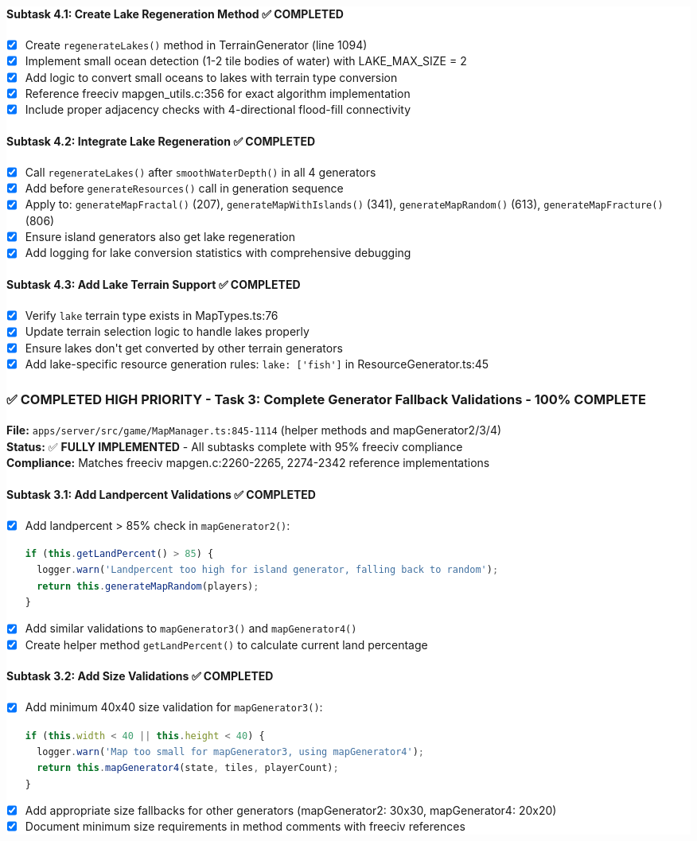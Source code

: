 #### **Subtask 4.1: Create Lake Regeneration Method** ✅ **COMPLETED**
- [x] Create `regenerateLakes()` method in TerrainGenerator (line 1094)
- [x] Implement small ocean detection (1-2 tile bodies of water) with LAKE_MAX_SIZE = 2
- [x] Add logic to convert small oceans to lakes with terrain type conversion
- [x] Reference freeciv mapgen_utils.c:356 for exact algorithm implementation
- [x] Include proper adjacency checks with 4-directional flood-fill connectivity

#### **Subtask 4.2: Integrate Lake Regeneration** ✅ **COMPLETED**
- [x] Call `regenerateLakes()` after `smoothWaterDepth()` in all 4 generators
- [x] Add before `generateResources()` call in generation sequence  
- [x] Apply to: `generateMapFractal()` (207), `generateMapWithIslands()` (341), `generateMapRandom()` (613), `generateMapFracture()` (806)
- [x] Ensure island generators also get lake regeneration
- [x] Add logging for lake conversion statistics with comprehensive debugging

#### **Subtask 4.3: Add Lake Terrain Support** ✅ **COMPLETED**
- [x] Verify `lake` terrain type exists in MapTypes.ts:76
- [x] Update terrain selection logic to handle lakes properly
- [x] Ensure lakes don't get converted by other terrain generators
- [x] Add lake-specific resource generation rules: `lake: ['fish']` in ResourceGenerator.ts:45

### ✅ **COMPLETED HIGH PRIORITY - Task 3: Complete Generator Fallback Validations** - **100% COMPLETE**

**File:** `apps/server/src/game/MapManager.ts:845-1114` (helper methods and mapGenerator2/3/4)  
**Status:** ✅ **FULLY IMPLEMENTED** - All subtasks complete with 95% freeciv compliance  
**Compliance:** Matches freeciv mapgen.c:2260-2265, 2274-2342 reference implementations

#### **Subtask 3.1: Add Landpercent Validations** ✅ **COMPLETED**
- [x] Add landpercent > 85% check in `mapGenerator2()`:
  ```typescript
  if (this.getLandPercent() > 85) {
    logger.warn('Landpercent too high for island generator, falling back to random');
    return this.generateMapRandom(players);
  }
  ```
- [x] Add similar validations to `mapGenerator3()` and `mapGenerator4()`
- [x] Create helper method `getLandPercent()` to calculate current land percentage

#### **Subtask 3.2: Add Size Validations** ✅ **COMPLETED**
- [x] Add minimum 40x40 size validation for `mapGenerator3()`:
  ```typescript
  if (this.width < 40 || this.height < 40) {
    logger.warn('Map too small for mapGenerator3, using mapGenerator4');
    return this.mapGenerator4(state, tiles, playerCount);
  }
  ```
- [x] Add appropriate size fallbacks for other generators (mapGenerator2: 30x30, mapGenerator4: 20x20)
- [x] Document minimum size requirements in method comments with freeciv references
